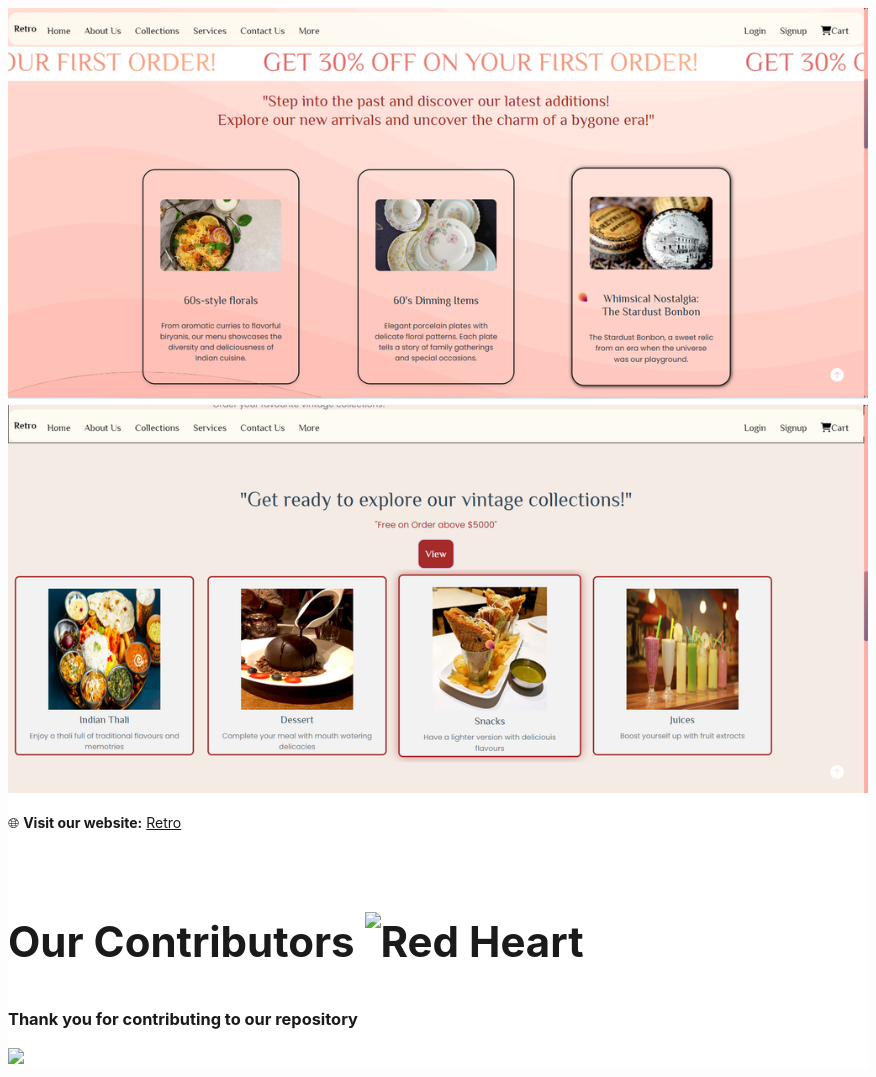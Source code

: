<img src='./about.png'>
<img src='./collection.png'>

🌐 **Visit our website:** [Retro](https://rococo-mooncake-0d89f7.netlify.app/)  
<br>

 ## <h2 style="font-size:3rem;">Our Contributors <img src="https://raw.githubusercontent.com/Tarikul-Islam-Anik/Animated-Fluent-Emojis/master/Emojis/Smilies/Red%20Heart.png" alt="Red Heart" width="40" height="40" /></h2>
  <h3>Thank you for contributing to our repository</h3>
<a href="https://github.com/anjaliavv51/Retro/graphs/contributors">
<img src="https://contributors-img.web.app/image?repo=anjaliavv51/Retro"/>
